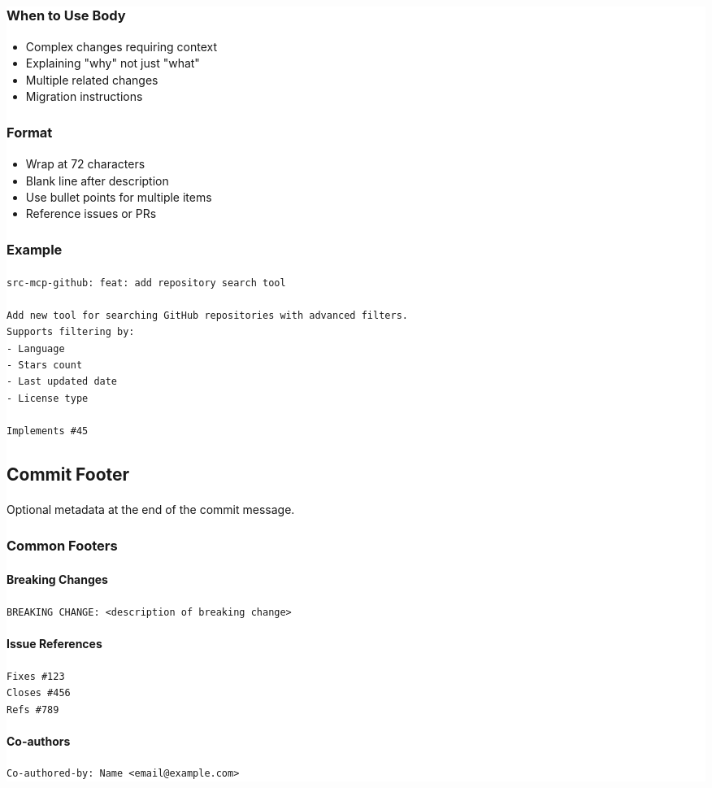 ### When to Use Body

- Complex changes requiring context
- Explaining "why" not just "what"
- Multiple related changes
- Migration instructions

### Format

- Wrap at 72 characters
- Blank line after description
- Use bullet points for multiple items
- Reference issues or PRs

### Example

```
src-mcp-github: feat: add repository search tool

Add new tool for searching GitHub repositories with advanced filters.
Supports filtering by:
- Language
- Stars count
- Last updated date
- License type

Implements #45
```

## Commit Footer

Optional metadata at the end of the commit message.

### Common Footers

#### Breaking Changes

```
BREAKING CHANGE: <description of breaking change>
```

#### Issue References

```
Fixes #123
Closes #456
Refs #789
```

#### Co-authors

```
Co-authored-by: Name <email@example.com>
```
